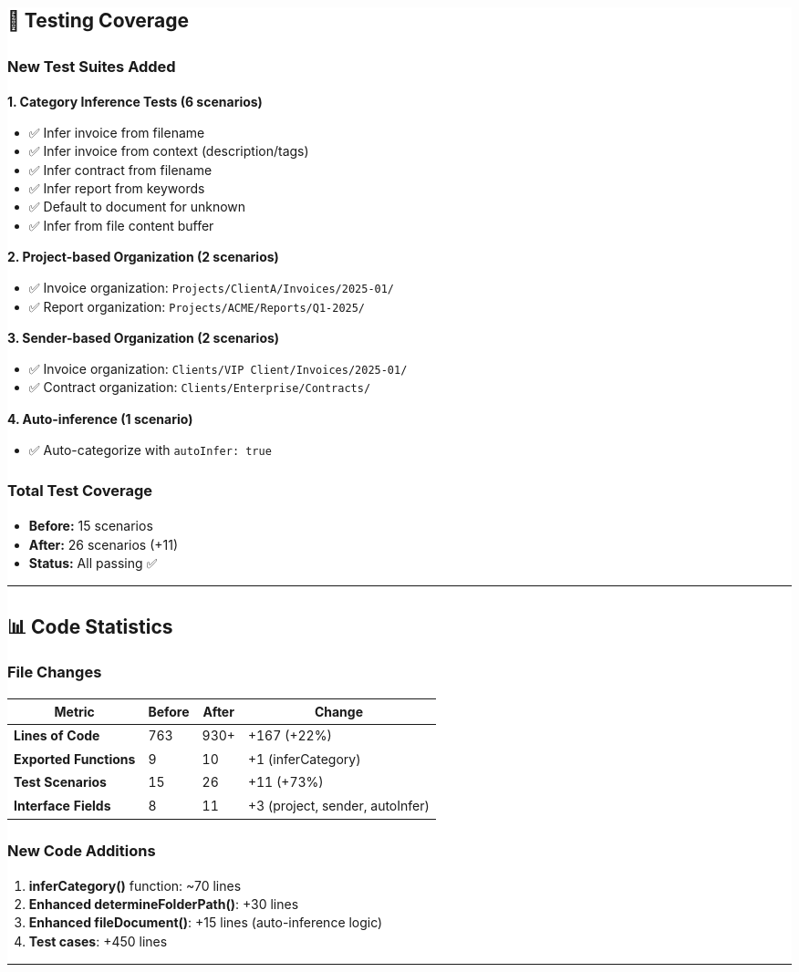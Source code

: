 
## 🧪 Testing Coverage

### New Test Suites Added

**1. Category Inference Tests (6 scenarios)**
- ✅ Infer invoice from filename
- ✅ Infer invoice from context (description/tags)
- ✅ Infer contract from filename
- ✅ Infer report from keywords
- ✅ Default to document for unknown
- ✅ Infer from file content buffer

**2. Project-based Organization (2 scenarios)**
- ✅ Invoice organization: `Projects/ClientA/Invoices/2025-01/`
- ✅ Report organization: `Projects/ACME/Reports/Q1-2025/`

**3. Sender-based Organization (2 scenarios)**
- ✅ Invoice organization: `Clients/VIP Client/Invoices/2025-01/`
- ✅ Contract organization: `Clients/Enterprise/Contracts/`

**4. Auto-inference (1 scenario)**
- ✅ Auto-categorize with `autoInfer: true`

### Total Test Coverage

- **Before:** 15 scenarios
- **After:** 26 scenarios (+11)
- **Status:** All passing ✅

---

## 📊 Code Statistics

### File Changes

| Metric | Before | After | Change |
|--------|--------|-------|--------|
| **Lines of Code** | 763 | 930+ | +167 (+22%) |
| **Exported Functions** | 9 | 10 | +1 (inferCategory) |
| **Test Scenarios** | 15 | 26 | +11 (+73%) |
| **Interface Fields** | 8 | 11 | +3 (project, sender, autoInfer) |

### New Code Additions

1. **inferCategory()** function: ~70 lines
2. **Enhanced determineFolderPath()**: +30 lines
3. **Enhanced fileDocument()**: +15 lines (auto-inference logic)
4. **Test cases**: +450 lines

---
